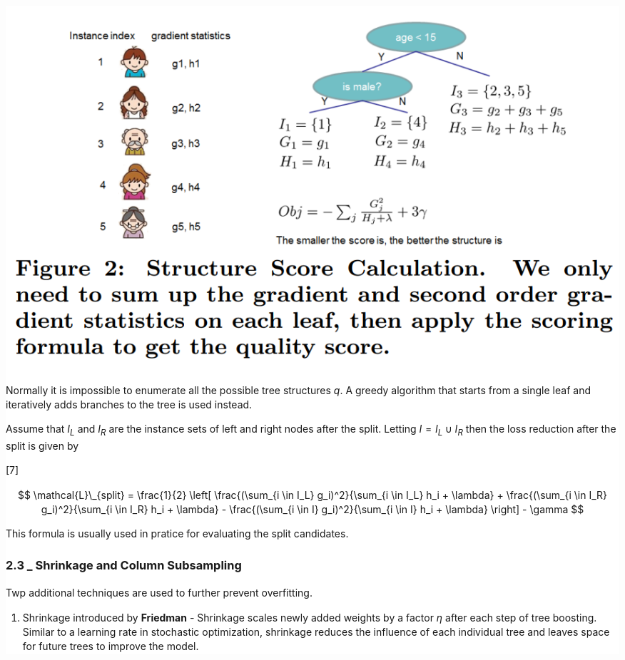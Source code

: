 ![alt text](img/image-2.png)

</div>

Normally it is impossible to enumerate all the possible tree structures $q$. A greedy algorithm that starts from a single leaf and iteratively adds branches to the tree is used instead.

Assume that $I_L$ and $I_R$ are the instance sets of left and right nodes after the split. Letting $I = I_L \cup I_R$ then the loss reduction after the split is given by

[7]

$$
\mathcal{L}\_{split} = \frac{1}{2} \left[ 
\frac{(\sum_{i \in I_L} g_i)^2}{\sum_{i \in I_L} h_i + \lambda} + 
\frac{(\sum_{i \in I_R} g_i)^2}{\sum_{i \in I_R} h_i + \lambda} - 
\frac{(\sum_{i \in I} g_i)^2}{\sum_{i \in I} h_i + \lambda} 
\right] - \gamma
$$

This formula is usually used in pratice for evaluating the split candidates.

### 2.3 _ Shrinkage and Column Subsampling

Twp additional techniques are used to further prevent overfitting.

1. Shrinkage introduced by **Friedman** - Shrinkage scales newly added weights by a factor $\eta$ after each step of tree boosting. Similar to a learning rate in stochastic optimization, shrinkage reduces the influence of each individual tree and leaves space for future trees to improve the model.
